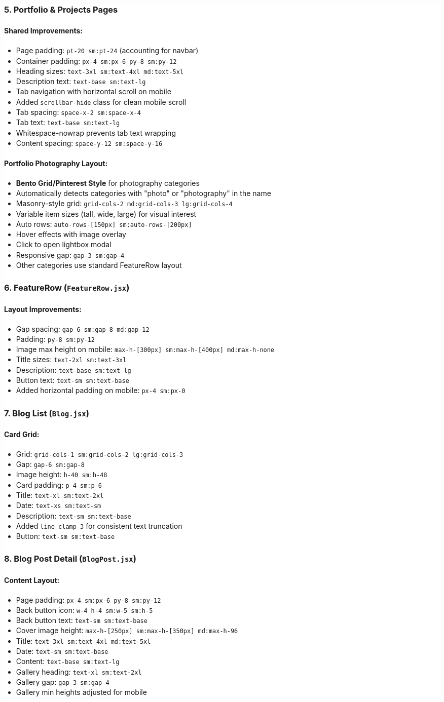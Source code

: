 ### 5. **Portfolio & Projects Pages**
#### Shared Improvements:
- Page padding: `pt-20 sm:pt-24` (accounting for navbar)
- Container padding: `px-4 sm:px-6 py-8 sm:py-12`
- Heading sizes: `text-3xl sm:text-4xl md:text-5xl`
- Description text: `text-base sm:text-lg`
- Tab navigation with horizontal scroll on mobile
- Added `scrollbar-hide` class for clean mobile scroll
- Tab spacing: `space-x-2 sm:space-x-4`
- Tab text: `text-base sm:text-lg`
- Whitespace-nowrap prevents tab text wrapping
- Content spacing: `space-y-12 sm:space-y-16`

#### Portfolio Photography Layout:
- **Bento Grid/Pinterest Style** for photography categories
- Automatically detects categories with "photo" or "photography" in the name
- Masonry-style grid: `grid-cols-2 md:grid-cols-3 lg:grid-cols-4`
- Variable item sizes (tall, wide, large) for visual interest
- Auto rows: `auto-rows-[150px] sm:auto-rows-[200px]`
- Hover effects with image overlay
- Click to open lightbox modal
- Responsive gap: `gap-3 sm:gap-4`
- Other categories use standard FeatureRow layout

### 6. **FeatureRow (`FeatureRow.jsx`)**
#### Layout Improvements:
- Gap spacing: `gap-6 sm:gap-8 md:gap-12`
- Padding: `py-8 sm:py-12`
- Image max height on mobile: `max-h-[300px] sm:max-h-[400px] md:max-h-none`
- Title sizes: `text-2xl sm:text-3xl`
- Description: `text-base sm:text-lg`
- Button text: `text-sm sm:text-base`
- Added horizontal padding on mobile: `px-4 sm:px-0`

### 7. **Blog List (`Blog.jsx`)**
#### Card Grid:
- Grid: `grid-cols-1 sm:grid-cols-2 lg:grid-cols-3`
- Gap: `gap-6 sm:gap-8`
- Image height: `h-40 sm:h-48`
- Card padding: `p-4 sm:p-6`
- Title: `text-xl sm:text-2xl`
- Date: `text-xs sm:text-sm`
- Description: `text-sm sm:text-base`
- Added `line-clamp-3` for consistent text truncation
- Button: `text-sm sm:text-base`

### 8. **Blog Post Detail (`BlogPost.jsx`)**
#### Content Layout:
- Page padding: `px-4 sm:px-6 py-8 sm:py-12`
- Back button icon: `w-4 h-4 sm:w-5 sm:h-5`
- Back button text: `text-sm sm:text-base`
- Cover image height: `max-h-[250px] sm:max-h-[350px] md:max-h-96`
- Title: `text-3xl sm:text-4xl md:text-5xl`
- Date: `text-sm sm:text-base`
- Content: `text-base sm:text-lg`
- Gallery heading: `text-xl sm:text-2xl`
- Gallery gap: `gap-3 sm:gap-4`
- Gallery min heights adjusted for mobile
